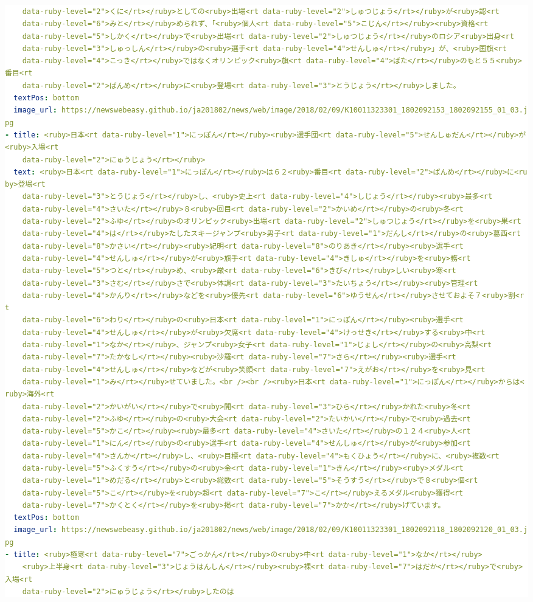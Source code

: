 ```yaml
    data-ruby-level="2">くに</rt></ruby>としての<ruby>出場<rt data-ruby-level="2">しゅつじょう</rt></ruby>が<ruby>認<rt
    data-ruby-level="6">みと</rt></ruby>められず、「<ruby>個人<rt data-ruby-level="5">こじん</rt></ruby><ruby>資格<rt
    data-ruby-level="5">しかく</rt></ruby>で<ruby>出場<rt data-ruby-level="2">しゅつじょう</rt></ruby>のロシア<ruby>出身<rt
    data-ruby-level="3">しゅっしん</rt></ruby>の<ruby>選手<rt data-ruby-level="4">せんしゅ</rt></ruby>」が、<ruby>国旗<rt
    data-ruby-level="4">こっき</rt></ruby>ではなくオリンピック<ruby>旗<rt data-ruby-level="4">ばた</rt></ruby>のもと５５<ruby>番目<rt
    data-ruby-level="2">ばんめ</rt></ruby>に<ruby>登場<rt data-ruby-level="3">とうじょう</rt></ruby>しました。
  textPos: bottom
  image_url: https://newswebeasy.github.io/ja201802/news/web/image/2018/02/09/K10011323301_1802092153_1802092155_01_03.jpg
- title: <ruby>日本<rt data-ruby-level="1">にっぽん</rt></ruby><ruby>選手団<rt data-ruby-level="5">せんしゅだん</rt></ruby>が<ruby>入場<rt
    data-ruby-level="2">にゅうじょう</rt></ruby>
  text: <ruby>日本<rt data-ruby-level="1">にっぽん</rt></ruby>は６２<ruby>番目<rt data-ruby-level="2">ばんめ</rt></ruby>に<ruby>登場<rt
    data-ruby-level="3">とうじょう</rt></ruby>し、<ruby>史上<rt data-ruby-level="4">しじょう</rt></ruby><ruby>最多<rt
    data-ruby-level="4">さいた</rt></ruby>８<ruby>回目<rt data-ruby-level="2">かいめ</rt></ruby>の<ruby>冬<rt
    data-ruby-level="2">ふゆ</rt></ruby>のオリンピック<ruby>出場<rt data-ruby-level="2">しゅつじょう</rt></ruby>を<ruby>果<rt
    data-ruby-level="4">は</rt></ruby>たしたスキージャンプ<ruby>男子<rt data-ruby-level="1">だんし</rt></ruby>の<ruby>葛西<rt
    data-ruby-level="8">かさい</rt></ruby><ruby>紀明<rt data-ruby-level="8">のりあき</rt></ruby><ruby>選手<rt
    data-ruby-level="4">せんしゅ</rt></ruby>が<ruby>旗手<rt data-ruby-level="4">きしゅ</rt></ruby>を<ruby>務<rt
    data-ruby-level="5">つと</rt></ruby>め、<ruby>厳<rt data-ruby-level="6">きび</rt></ruby>しい<ruby>寒<rt
    data-ruby-level="3">さむ</rt></ruby>さで<ruby>体調<rt data-ruby-level="3">たいちょう</rt></ruby><ruby>管理<rt
    data-ruby-level="4">かんり</rt></ruby>などを<ruby>優先<rt data-ruby-level="6">ゆうせん</rt></ruby>させておよそ７<ruby>割<rt
    data-ruby-level="6">わり</rt></ruby>の<ruby>日本<rt data-ruby-level="1">にっぽん</rt></ruby><ruby>選手<rt
    data-ruby-level="4">せんしゅ</rt></ruby>が<ruby>欠席<rt data-ruby-level="4">けっせき</rt></ruby>する<ruby>中<rt
    data-ruby-level="1">なか</rt></ruby>、ジャンプ<ruby>女子<rt data-ruby-level="1">じょし</rt></ruby>の<ruby>高梨<rt
    data-ruby-level="7">たかなし</rt></ruby><ruby>沙羅<rt data-ruby-level="7">さら</rt></ruby><ruby>選手<rt
    data-ruby-level="4">せんしゅ</rt></ruby>などが<ruby>笑顔<rt data-ruby-level="7">えがお</rt></ruby>を<ruby>見<rt
    data-ruby-level="1">み</rt></ruby>せていました。<br /><br /><ruby>日本<rt data-ruby-level="1">にっぽん</rt></ruby>からは<ruby>海外<rt
    data-ruby-level="2">かいがい</rt></ruby>で<ruby>開<rt data-ruby-level="3">ひら</rt></ruby>かれた<ruby>冬<rt
    data-ruby-level="2">ふゆ</rt></ruby>の<ruby>大会<rt data-ruby-level="2">たいかい</rt></ruby>で<ruby>過去<rt
    data-ruby-level="5">かこ</rt></ruby><ruby>最多<rt data-ruby-level="4">さいた</rt></ruby>の１２４<ruby>人<rt
    data-ruby-level="1">にん</rt></ruby>の<ruby>選手<rt data-ruby-level="4">せんしゅ</rt></ruby>が<ruby>参加<rt
    data-ruby-level="4">さんか</rt></ruby>し、<ruby>目標<rt data-ruby-level="4">もくひょう</rt></ruby>に、<ruby>複数<rt
    data-ruby-level="5">ふくすう</rt></ruby>の<ruby>金<rt data-ruby-level="1">きん</rt></ruby><ruby>メダル<rt
    data-ruby-level="1">めだる</rt></ruby>と<ruby>総数<rt data-ruby-level="5">そうすう</rt></ruby>で８<ruby>個<rt
    data-ruby-level="5">こ</rt></ruby>を<ruby>超<rt data-ruby-level="7">こ</rt></ruby>えるメダル<ruby>獲得<rt
    data-ruby-level="7">かくとく</rt></ruby>を<ruby>掲<rt data-ruby-level="7">かか</rt></ruby>げています。
  textPos: bottom
  image_url: https://newswebeasy.github.io/ja201802/news/web/image/2018/02/09/K10011323301_1802092118_1802092120_01_03.jpg
- title: <ruby>極寒<rt data-ruby-level="7">ごっかん</rt></ruby>の<ruby>中<rt data-ruby-level="1">なか</rt></ruby>
    <ruby>上半身<rt data-ruby-level="3">じょうはんしん</rt></ruby><ruby>裸<rt data-ruby-level="7">はだか</rt></ruby>で<ruby>入場<rt
    data-ruby-level="2">にゅうじょう</rt></ruby>したのは
```